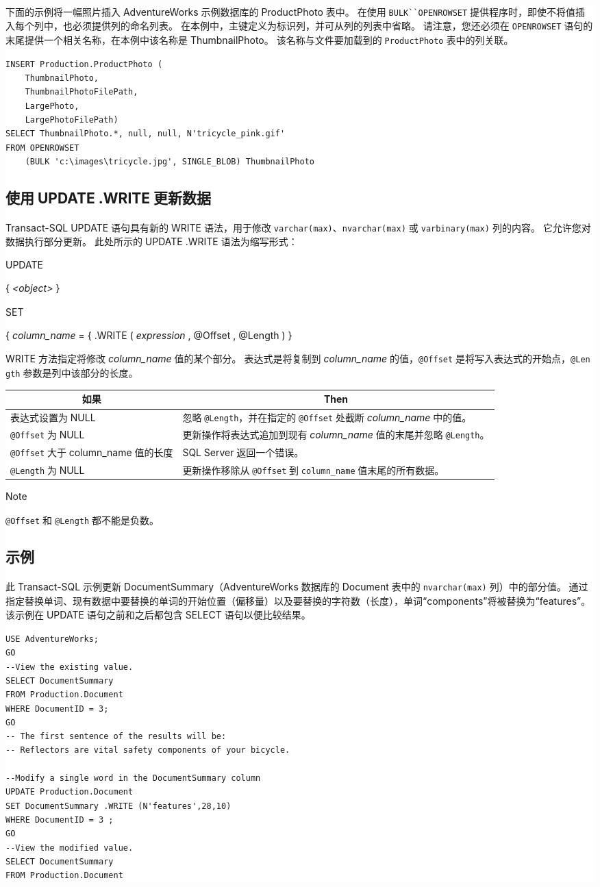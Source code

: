  下面的示例将一幅照片插入 AdventureWorks 示例数据库的 ProductPhoto 表中。  在使用 `BULK``OPENROWSET` 提供程序时，即使不将值插入每个列中，也必须提供列的命名列表。  在本例中，主键定义为标识列，并可从列的列表中省略。  请注意，您还必须在 `OPENROWSET` 语句的末尾提供一个相关名称，在本例中该名称是 ThumbnailPhoto。  该名称与文件要加载到的 `ProductPhoto` 表中的列关联。  
  
```  
INSERT Production.ProductPhoto (  
    ThumbnailPhoto,   
    ThumbnailPhotoFilePath,   
    LargePhoto,   
    LargePhotoFilePath)  
SELECT ThumbnailPhoto.*, null, null, N'tricycle_pink.gif'  
FROM OPENROWSET   
    (BULK 'c:\images\tricycle.jpg', SINGLE_BLOB) ThumbnailPhoto  
```  
  
## 使用 UPDATE .WRITE 更新数据  
 Transact\-SQL UPDATE 语句具有新的 WRITE 语法，用于修改 `varchar(max)`、`nvarchar(max)` 或 `varbinary(max)` 列的内容。  它允许您对数据执行部分更新。  此处所示的 UPDATE .WRITE 语法为缩写形式：  
  
 UPDATE  
  
 { *\<object\>* }  
  
 SET  
  
 { *column\_name* \= { .WRITE \( *expression* , @Offset , @Length \) }  
  
 WRITE 方法指定将修改 *column\_name* 值的某个部分。  表达式是将复制到 *column\_name* 的值，`@Offset` 是将写入表达式的开始点，`@Length` 参数是列中该部分的长度。  
  
|如果|Then|  
|--------|----------|  
|表达式设置为 NULL|忽略 `@Length`，并在指定的 `@Offset` 处截断 *column\_name* 中的值。|  
|`@Offset` 为 NULL|更新操作将表达式追加到现有 *column\_name* 值的末尾并忽略 `@Length`。|  
|`@Offset` 大于 column\_name 值的长度|SQL Server 返回一个错误。|  
|`@Length` 为 NULL|更新操作移除从 `@Offset` 到 `column_name` 值末尾的所有数据。|  
  
> [!NOTE]
>  `@Offset` 和 `@Length` 都不能是负数。  
  
## 示例  
 此 Transact\-SQL 示例更新 DocumentSummary（AdventureWorks 数据库的 Document 表中的 `nvarchar(max)` 列）中的部分值。  通过指定替换单词、现有数据中要替换的单词的开始位置（偏移量）以及要替换的字符数（长度），单词“components”将被替换为“features”。  该示例在 UPDATE 语句之前和之后都包含 SELECT 语句以便比较结果。  
  
```  
USE AdventureWorks;  
GO  
--View the existing value.  
SELECT DocumentSummary  
FROM Production.Document  
WHERE DocumentID = 3;  
GO  
-- The first sentence of the results will be:  
-- Reflectors are vital safety components of your bicycle.  
  
--Modify a single word in the DocumentSummary column  
UPDATE Production.Document  
SET DocumentSummary .WRITE (N'features',28,10)  
WHERE DocumentID = 3 ;  
GO   
--View the modified value.  
SELECT DocumentSummary  
FROM Production.Document  
```